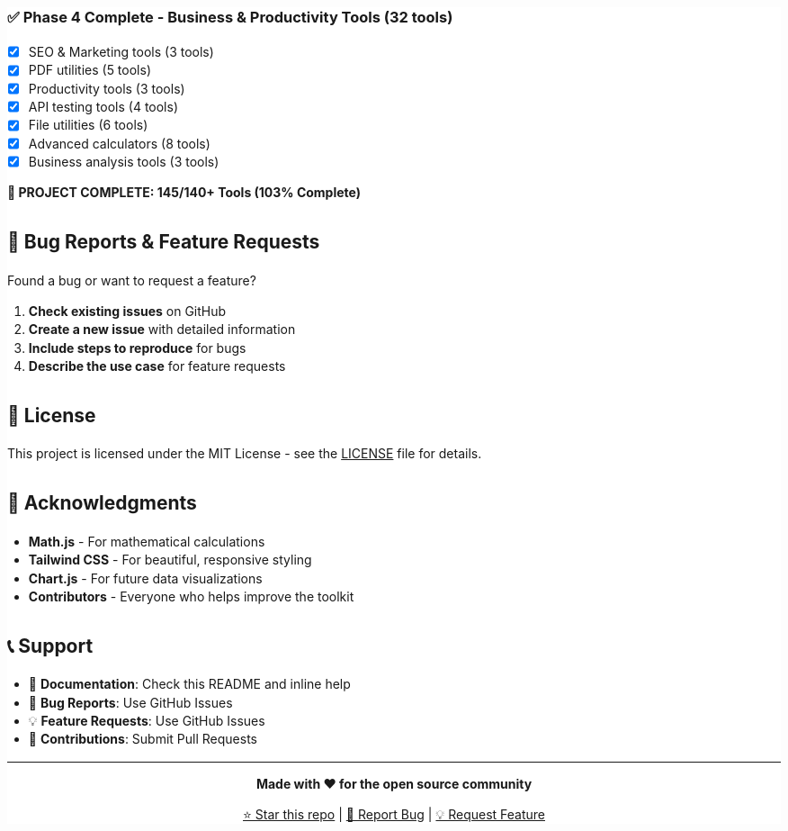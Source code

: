 ### ✅ Phase 4 Complete - Business & Productivity Tools (32 tools)
- [x] SEO & Marketing tools (3 tools)
- [x] PDF utilities (5 tools) 
- [x] Productivity tools (3 tools)
- [x] API testing tools (4 tools)
- [x] File utilities (6 tools)
- [x] Advanced calculators (8 tools)
- [x] Business analysis tools (3 tools)

**🎉 PROJECT COMPLETE: 145/140+ Tools (103% Complete)**

## 🐛 Bug Reports & Feature Requests

Found a bug or want to request a feature?

1. **Check existing issues** on GitHub
2. **Create a new issue** with detailed information
3. **Include steps to reproduce** for bugs
4. **Describe the use case** for feature requests

## 📜 License

This project is licensed under the MIT License - see the [LICENSE](LICENSE) file for details.

## 🙏 Acknowledgments

- **Math.js** - For mathematical calculations
- **Tailwind CSS** - For beautiful, responsive styling
- **Chart.js** - For future data visualizations
- **Contributors** - Everyone who helps improve the toolkit

## 📞 Support

- 📖 **Documentation**: Check this README and inline help
- 🐛 **Bug Reports**: Use GitHub Issues
- 💡 **Feature Requests**: Use GitHub Issues
- 🤝 **Contributions**: Submit Pull Requests

---

<div align="center">

**Made with ❤️ for the open source community**

[⭐ Star this repo](https://github.com/yourusername/utility-toolkit) | [🐛 Report Bug](https://github.com/yourusername/utility-toolkit/issues) | [💡 Request Feature](https://github.com/yourusername/utility-toolkit/issues)

</div>